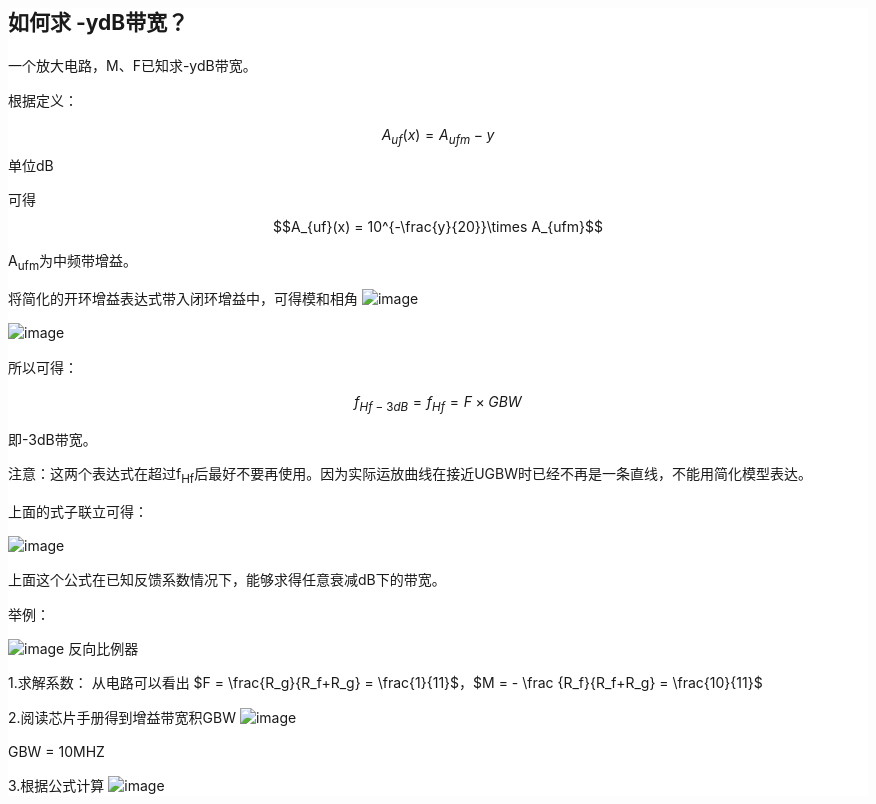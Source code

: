
## 如何求 -ydB带宽？

一个放大电路，M、F已知求-ydB带宽。

根据定义：

$$A_{uf}(x) = A_{ufm}-y $$
单位dB


可得
$$A_{uf}(x) = 10^{-\frac{y}{20}}\times A_{ufm}$$

A<sub>ufm</sub>为中频带增益。




将简化的开环增益表达式带入闭环增益中，可得模和相角
![image](https://github.com/maxiro-samurai/picx-images-hosting/raw/master/image.39lh3tdr4c.png)


![image](https://github.com/maxiro-samurai/picx-images-hosting/raw/master/image.5q7piqlf6j.webp)



所以可得：

$$f_{Hf-3dB} = f_{Hf} = F\times GBW$$

即-3dB带宽。


注意：这两个表达式在超过f<sub>Hf</sub>后最好不要再使用。因为实际运放曲线在接近UGBW时已经不再是一条直线，不能用简化模型表达。

上面的式子联立可得：

![image](https://github.com/maxiro-samurai/picx-images-hosting/raw/master/image.6ikl0hbcqg.webp)


上面这个公式在已知反馈系数情况下，能够求得任意衰减dB下的带宽。

举例：

![image](https://github.com/maxiro-samurai/picx-images-hosting/raw/master/image.6bhe4yqjgc.webp)
反向比例器


1.求解系数：
从电路可以看出 $F = \frac{R_g}{R_f+R_g} = \frac{1}{11}$，$M = - \frac {R_f}{R_f+R_g} = \frac{10}{11}$

2.阅读芯片手册得到增益带宽积GBW
![image](https://github.com/maxiro-samurai/picx-images-hosting/raw/master/image.3gopz6hd7v.webp)


GBW = 10MHZ

3.根据公式计算
![image](https://github.com/maxiro-samurai/picx-images-hosting/raw/master/image.92qgd2j9tz.webp)
